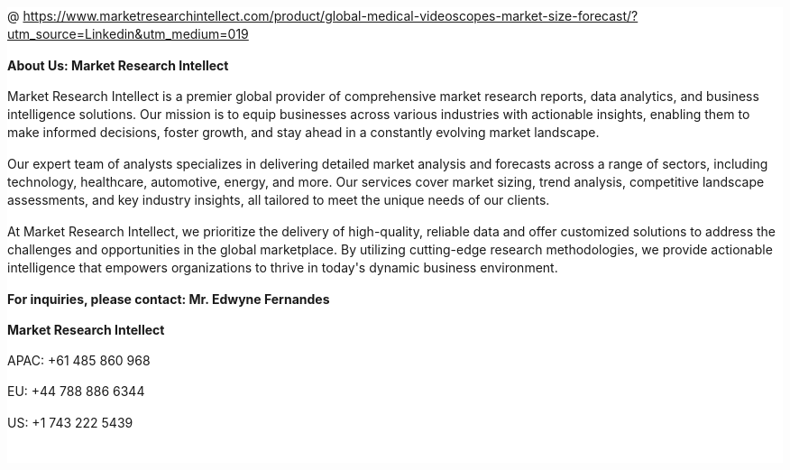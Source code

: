 @</strong>&nbsp;<a href="https://www.marketresearchintellect.com/product/global-medical-videoscopes-market-size-forecast/?utm_source=Linkedin&utm_medium=019">https://www.marketresearchintellect.com/product/global-medical-videoscopes-market-size-forecast/?utm_source=Linkedin&utm_medium=019</a></span></p><p><strong>About Us: Market Research Intellect</strong></p><p>Market Research Intellect is a premier global provider of comprehensive market research reports, data analytics, and business intelligence solutions. Our mission is to equip businesses across various industries with actionable insights, enabling them to make informed decisions, foster growth, and stay ahead in a constantly evolving market landscape.</p><p>Our expert team of analysts specializes in delivering detailed market analysis and forecasts across a range of sectors, including technology, healthcare, automotive, energy, and more. Our services cover market sizing, trend analysis, competitive landscape assessments, and key industry insights, all tailored to meet the unique needs of our clients.</p><p>At Market Research Intellect, we prioritize the delivery of high-quality, reliable data and offer customized solutions to address the challenges and opportunities in the global marketplace. By utilizing cutting-edge research methodologies, we provide actionable intelligence that empowers organizations to thrive in today's dynamic business environment.</p><p><strong>For inquiries, please contact: Mr. Edwyne Fernandes</strong></p><p><strong>Market Research Intellect</strong></p><p>APAC: +61 485 860 968</p><p>EU: +44 788 886 6344</p><p>US: +1 743 222 5439</p></div><div class="article-main__content" data-test-id="publishing-text-block">&nbsp;</div>
